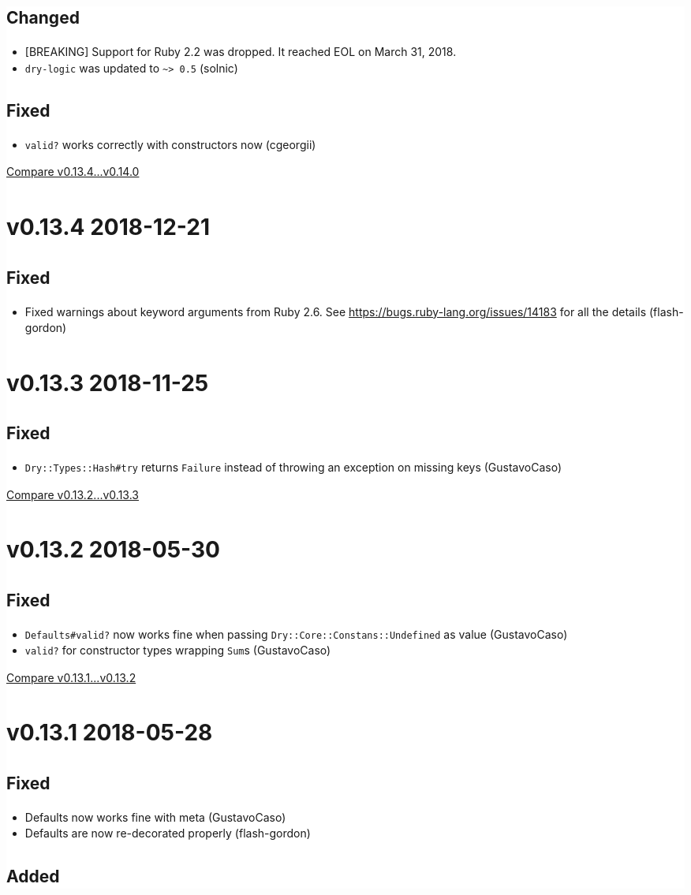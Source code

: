## Changed

- [BREAKING] Support for Ruby 2.2 was dropped. It reached EOL on March 31, 2018.
- `dry-logic` was updated to `~> 0.5` (solnic)

## Fixed

- `valid?` works correctly with constructors now (cgeorgii)

[Compare v0.13.4...v0.14.0](https://github.com/dry-rb/dry-types/compare/v0.13.4...v0.14.0)

# v0.13.4 2018-12-21

## Fixed

- Fixed warnings about keyword arguments from Ruby 2.6. See https://bugs.ruby-lang.org/issues/14183 for all the details (flash-gordon)

# v0.13.3 2018-11-25

## Fixed

- `Dry::Types::Hash#try` returns `Failure` instead of throwing an exception on missing keys (GustavoCaso)

[Compare v0.13.2...v0.13.3](https://github.com/dry-rb/dry-types/compare/v0.13.2...v0.13.3)

# v0.13.2 2018-05-30

## Fixed

- `Defaults#valid?` now works fine when passing `Dry::Core::Constans::Undefined` as value (GustavoCaso)
- `valid?` for constructor types wrapping `Sum`s (GustavoCaso)

[Compare v0.13.1...v0.13.2](https://github.com/dry-rb/dry-types/compare/v0.13.1...v0.13.2)

# v0.13.1 2018-05-28

## Fixed

- Defaults now works fine with meta (GustavoCaso)
- Defaults are now re-decorated properly (flash-gordon)

## Added
